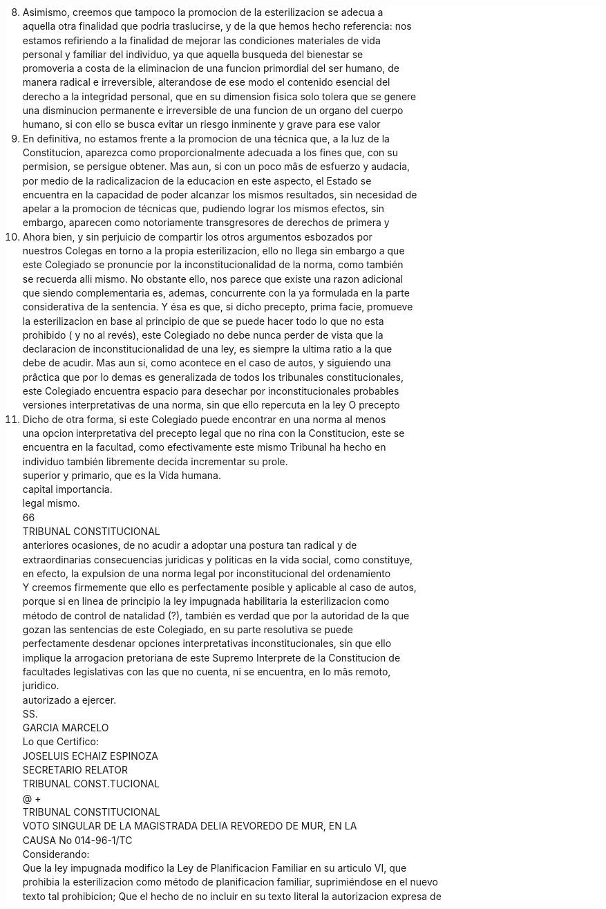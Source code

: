 8. Asimismo, creemos que tampoco la promocion de la esterilizacion se adecua a  
aquella otra finalidad que podria traslucirse, y de la que hemos hecho referencia: nos  
estamos refiriendo a la finalidad de mejorar las condiciones materiales de vida  
personal y familiar del individuo, ya que aquella busqueda del bienestar se  
promoveria a costa de la eliminacion de una funcion primordial del ser humano, de  
manera radical e irreversible, alterandose de ese modo el contenido esencial del  
derecho a la integridad personal, que en su dimension fisica solo tolera que se genere  
una disminucion permanente e irreversible de una funcion de un organo del cuerpo  
humano, si con ello se busca evitar un riesgo inminente y grave para ese valor  
9. En definitiva, no estamos frente a la promocion de una técnica que, a la luz de la  
Constitucion, aparezca como proporcionalmente adecuada a los fines que, con su  
permision, se persigue obtener. Mas aun, si con un poco mâs de esfuerzo y audacia,  
por medio de la radicalizacion de la educacion en este aspecto, el Estado se  
encuentra en la capacidad de poder alcanzar los mismos resultados, sin necesidad de  
apelar a la promocion de técnicas que, pudiendo lograr los mismos efectos, sin  
embargo, aparecen como notoriamente transgresores de derechos de primera y  
10. Ahora bien, y sin perjuicio de compartir los otros argumentos esbozados por  
nuestros Colegas en torno a la propia esterilizacion, ello no llega sin embargo a que  
este Colegiado se pronuncie por la inconstitucionalidad de la norma, como también  
se recuerda alli mismo. No obstante ello, nos parece que existe una razon adicional  
que siendo complementaria es, ademas, concurrente con la ya formulada en la parte  
considerativa de la sentencia. Y ésa es que, si dicho precepto, prima facie, promueve  
la esterilizacion en base al principio de que se puede hacer todo lo que no esta  
prohibido ( y no al revés), este Colegiado no debe nunca perder de vista que la  
declaracion de inconstitucionalidad de una ley, es siempre la ultima ratio a la que  
debe de acudir. Mas aun si, como acontece en el caso de autos, y siguiendo una  
prâctica que por lo demas es generalizada de todos los tribunales constitucionales,  
este Colegiado encuentra espacio para desechar por inconstitucionales probables  
versiones interpretativas de una norma, sin que ello repercuta en la ley O precepto  
11. Dicho de otra forma, si este Colegiado puede encontrar en una norma al menos  
una opcion interpretativa del precepto legal que no rina con la Constitucion, este se  
encuentra en la facultad, como efectivamente este mismo Tribunal ha hecho en  
individuo también libremente decida incrementar su prole.  
superior y primario, que es la Vida humana.  
capital importancia.  
legal mismo.  
66  
TRIBUNAL CONSTITUCIONAL  
anteriores ocasiones, de no acudir a adoptar una postura tan radical y de  
extraordinarias consecuencias juridicas y politicas en la vida social, como constituye,  
en efecto, la expulsion de una norma legal por inconstitucional del ordenamiento  
Y creemos firmemente que ello es perfectamente posible y aplicable al caso de autos,  
porque si en linea de principio la ley impugnada habilitaria la esterilizacion como  
método de control de natalidad (?), también es verdad que por la autoridad de la que  
gozan las sentencias de este Colegiado, en su parte resolutiva se puede  
perfectamente desdenar opciones interpretativas inconstitucionales, sin que ello  
implique la arrogacion pretoriana de este Supremo Interprete de la Constitucion de  
facultades legislativas con las que no cuenta, ni se encuentra, en lo mâs remoto,  
juridico.  
autorizado a ejercer.  
SS.  
GARCIA MARCELO  
Lo que Certifico:  
JOSELUIS ECHAIZ ESPINOZA  
SECRETARIO RELATOR  
TRIBUNAL CONST.TUCIONAL  
@ +  
TRIBUNAL CONSTITUCIONAL  
VOTO SINGULAR DE LA MAGISTRADA DELIA REVOREDO DE MUR, EN LA  
CAUSA No 014-96-1/TC  
Considerando:  
Que la ley impugnada modifico la Ley de Planificacion Familiar en su articulo VI, que  
prohibia la esterilizacion como método de planificacion familiar, suprimiéndose en el nuevo  
texto tal prohibicion; Que el hecho de no incluir en su texto literal la autorizacion expresa de  
